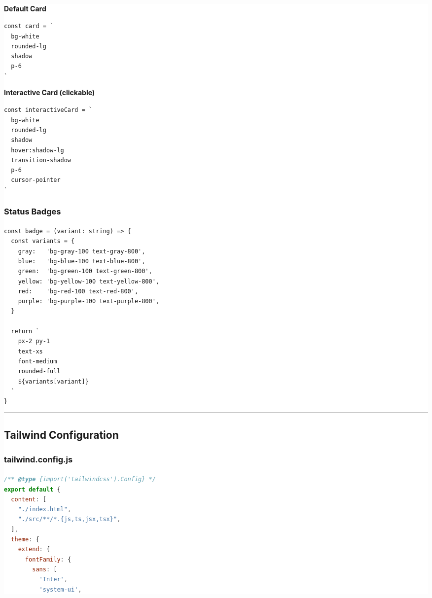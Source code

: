**Default Card**
```tsx
const card = `
  bg-white
  rounded-lg
  shadow
  p-6
`
```

**Interactive Card (clickable)**
```tsx
const interactiveCard = `
  bg-white
  rounded-lg
  shadow
  hover:shadow-lg
  transition-shadow
  p-6
  cursor-pointer
`
```

### Status Badges

```tsx
const badge = (variant: string) => {
  const variants = {
    gray:   'bg-gray-100 text-gray-800',
    blue:   'bg-blue-100 text-blue-800',
    green:  'bg-green-100 text-green-800',
    yellow: 'bg-yellow-100 text-yellow-800',
    red:    'bg-red-100 text-red-800',
    purple: 'bg-purple-100 text-purple-800',
  }

  return `
    px-2 py-1
    text-xs
    font-medium
    rounded-full
    ${variants[variant]}
  `
}
```

---

## Tailwind Configuration

### tailwind.config.js

```js
/** @type {import('tailwindcss').Config} */
export default {
  content: [
    "./index.html",
    "./src/**/*.{js,ts,jsx,tsx}",
  ],
  theme: {
    extend: {
      fontFamily: {
        sans: [
          'Inter',
          'system-ui',
```
